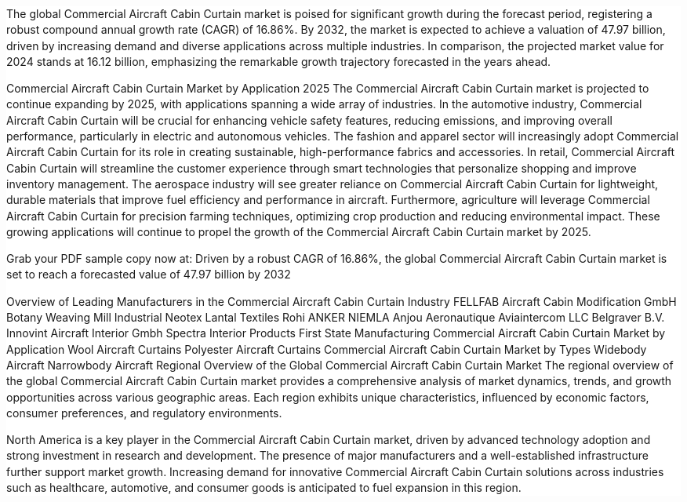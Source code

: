 The global Commercial Aircraft Cabin Curtain market is poised for significant growth during the forecast period, registering a robust compound annual growth rate (CAGR) of 16.86%. By 2032, the market is expected to achieve a valuation of 47.97 billion, driven by increasing demand and diverse applications across multiple industries. In comparison, the projected market value for 2024 stands at 16.12 billion, emphasizing the remarkable growth trajectory forecasted in the years ahead. 

Commercial Aircraft Cabin Curtain Market by Application 2025
The Commercial Aircraft Cabin Curtain market is projected to continue expanding by 2025, with applications spanning a wide array of industries. In the automotive industry, Commercial Aircraft Cabin Curtain will be crucial for enhancing vehicle safety features, reducing emissions, and improving overall performance, particularly in electric and autonomous vehicles. The fashion and apparel sector will increasingly adopt Commercial Aircraft Cabin Curtain for its role in creating sustainable, high-performance fabrics and accessories. In retail, Commercial Aircraft Cabin Curtain will streamline the customer experience through smart technologies that personalize shopping and improve inventory management. The aerospace industry will see greater reliance on Commercial Aircraft Cabin Curtain for lightweight, durable materials that improve fuel efficiency and performance in aircraft. Furthermore, agriculture will leverage Commercial Aircraft Cabin Curtain for precision farming techniques, optimizing crop production and reducing environmental impact. These growing applications will continue to propel the growth of the Commercial Aircraft Cabin Curtain market by 2025.

Grab your PDF sample copy now at: Driven by a robust CAGR of 16.86%, the global Commercial Aircraft Cabin Curtain market is set to reach a forecasted value of 47.97 billion by 2032

Overview of Leading Manufacturers in the Commercial Aircraft Cabin Curtain Industry
FELLFAB
Aircraft Cabin Modification GmbH
Botany Weaving Mill
Industrial Neotex
Lantal Textiles
Rohi
ANKER
NIEMLA
Anjou Aeronautique
Aviaintercom LLC
Belgraver B.V.
Innovint Aircraft Interior Gmbh
Spectra Interior Products
First State Manufacturing
Commercial Aircraft Cabin Curtain Market by Application
Wool Aircraft Curtains
Polyester Aircraft Curtains
Commercial Aircraft Cabin Curtain Market by Types
Widebody Aircraft
Narrowbody Aircraft
Regional Overview of the Global Commercial Aircraft Cabin Curtain Market
The regional overview of the global Commercial Aircraft Cabin Curtain market provides a comprehensive analysis of market dynamics, trends, and growth opportunities across various geographic areas. Each region exhibits unique characteristics, influenced by economic factors, consumer preferences, and regulatory environments.

North America is a key player in the Commercial Aircraft Cabin Curtain market, driven by advanced technology adoption and strong investment in research and development. The presence of major manufacturers and a well-established infrastructure further support market growth. Increasing demand for innovative Commercial Aircraft Cabin Curtain solutions across industries such as healthcare, automotive, and consumer goods is anticipated to fuel expansion in this region.
